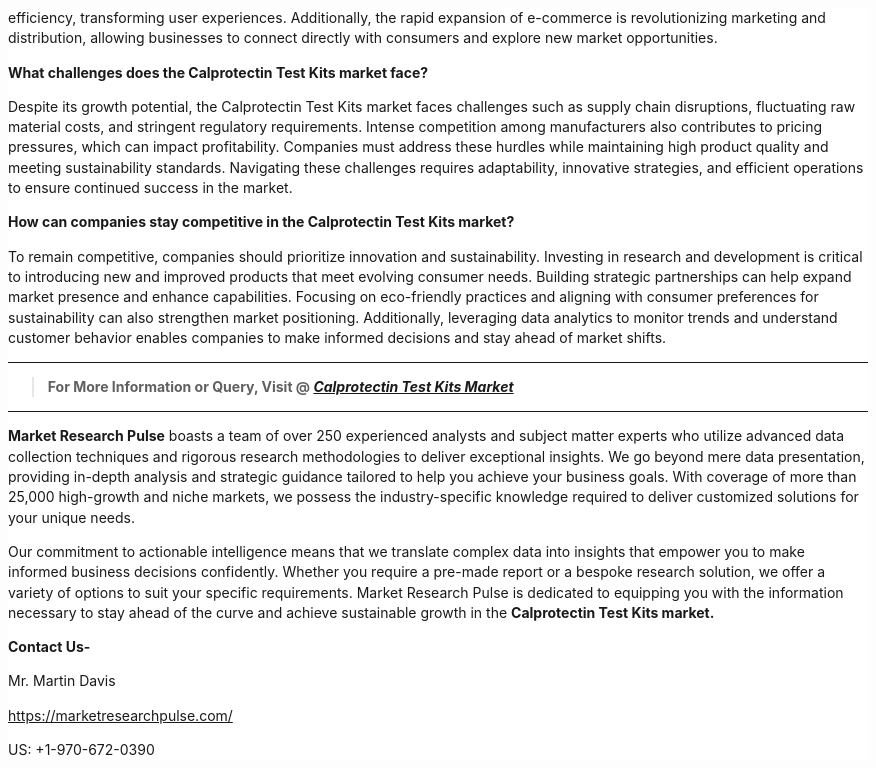 efficiency, transforming user experiences. Additionally, the rapid expansion of e-commerce is revolutionizing marketing and distribution, allowing businesses to connect directly with consumers and explore new market opportunities.</p><p><strong>What challenges does the Calprotectin Test Kits market face?</strong></p><p>Despite its growth potential, the Calprotectin Test Kits market faces challenges such as supply chain disruptions, fluctuating raw material costs, and stringent regulatory requirements. Intense competition among manufacturers also contributes to pricing pressures, which can impact profitability. Companies must address these hurdles while maintaining high product quality and meeting sustainability standards. Navigating these challenges requires adaptability, innovative strategies, and efficient operations to ensure continued success in the market.</p><p><strong>How can companies stay competitive in the Calprotectin Test Kits market?</strong></p><p>To remain competitive, companies should prioritize innovation and sustainability. Investing in research and development is critical to introducing new and improved products that meet evolving consumer needs. Building strategic partnerships can help expand market presence and enhance capabilities. Focusing on eco-friendly practices and aligning with consumer preferences for sustainability can also strengthen market positioning. Additionally, leveraging data analytics to monitor trends and understand customer behavior enables companies to make informed decisions and stay ahead of market shifts.</p><hr /><blockquote><p><strong>For More Information or Query, Visit @&nbsp;<em><a href="https://marketresearchpulse.com/report/68439/calprotectin-test-kits-market?utm_source=Linkedin&utm_medium=026">Calprotectin Test Kits Market</a></em></strong></p></blockquote><hr /><p><strong>Market Research Pulse</strong> boasts a team of over 250 experienced analysts and subject matter experts who utilize advanced data collection techniques and rigorous research methodologies to deliver exceptional insights. We go beyond mere data presentation, providing in-depth analysis and strategic guidance tailored to help you achieve your business goals. With coverage of more than 25,000 high-growth and niche markets, we possess the industry-specific knowledge required to deliver customized solutions for your unique needs.</p><p>Our commitment to actionable intelligence means that we translate complex data into insights that empower you to make informed business decisions confidently. Whether you require a pre-made report or a bespoke research solution, we offer a variety of options to suit your specific requirements. Market Research Pulse is dedicated to equipping you with the information necessary to stay ahead of the curve and achieve sustainable growth in the <strong>Calprotectin Test Kits market.</strong></p><p><strong>Contact Us-</strong></p><p>Mr. Martin Davis</p><p>https://marketresearchpulse.com/</p><p>US: +1-970-672-0390</p>
